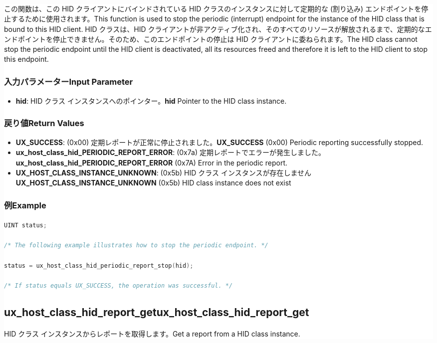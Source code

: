 <span data-ttu-id="60df6-156">この関数は、この HID クライアントにバインドされている HID クラスのインスタンスに対して定期的な (割り込み) エンドポイントを停止するために使用されます。</span><span class="sxs-lookup"><span data-stu-id="60df6-156">This function is used to stop the periodic (interrupt) endpoint for the instance of the HID class that is bound to this HID client.</span></span> <span data-ttu-id="60df6-157">HID クラスは、HID クライアントが非アクティブ化され、そのすべてのリソースが解放されるまで、定期的なエンドポイントを停止できません。そのため、このエンドポイントの停止は HID クライアントに委ねられます。</span><span class="sxs-lookup"><span data-stu-id="60df6-157">The HID class cannot stop the periodic endpoint until the HID client is deactivated, all its resources freed and therefore it is left to the HID client to stop this endpoint.</span></span>

### <a name="input-parameter"></a><span data-ttu-id="60df6-158">入力パラメーター</span><span class="sxs-lookup"><span data-stu-id="60df6-158">Input Parameter</span></span>

- <span data-ttu-id="60df6-159">**hid**: HID クラス インスタンスへのポインター。</span><span class="sxs-lookup"><span data-stu-id="60df6-159">**hid** Pointer to the HID class instance.</span></span>

### <a name="return-values"></a><span data-ttu-id="60df6-160">戻り値</span><span class="sxs-lookup"><span data-stu-id="60df6-160">Return Values</span></span>

- <span data-ttu-id="60df6-161">**UX_SUCCESS**: (0x00) 定期レポートが正常に停止されました。</span><span class="sxs-lookup"><span data-stu-id="60df6-161">**UX_SUCCESS** (0x00) Periodic reporting successfully stopped.</span></span>
- <span data-ttu-id="60df6-162">**ux_host_class_hid_PERIODIC_REPORT_ERROR**: (0x7a) 定期レポートでエラーが発生しました。</span><span class="sxs-lookup"><span data-stu-id="60df6-162">**ux_host_class_hid_PERIODIC_REPORT_ERROR** (0x7A) Error in the periodic report.</span></span>
- <span data-ttu-id="60df6-163">**UX_HOST_CLASS_INSTANCE_UNKNOWN**: (0x5b) HID クラス インスタンスが存在しません</span><span class="sxs-lookup"><span data-stu-id="60df6-163">**UX_HOST_CLASS_INSTANCE_UNKNOWN** (0x5b) HID class instance does not exist</span></span>

### <a name="example"></a><span data-ttu-id="60df6-164">例</span><span class="sxs-lookup"><span data-stu-id="60df6-164">Example</span></span>

```c
UINT status;

/* The following example illustrates how to stop the periodic endpoint. */

status = ux_host_class_hid_periodic_report_stop(hid);

/* If status equals UX_SUCCESS, the operation was successful. */
```

## <a name="ux_host_class_hid_report_get"></a><span data-ttu-id="60df6-165">ux_host_class_hid_report_get</span><span class="sxs-lookup"><span data-stu-id="60df6-165">ux_host_class_hid_report_get</span></span>

<span data-ttu-id="60df6-166">HID クラス インスタンスからレポートを取得します。</span><span class="sxs-lookup"><span data-stu-id="60df6-166">Get a report from a HID class instance.</span></span>
